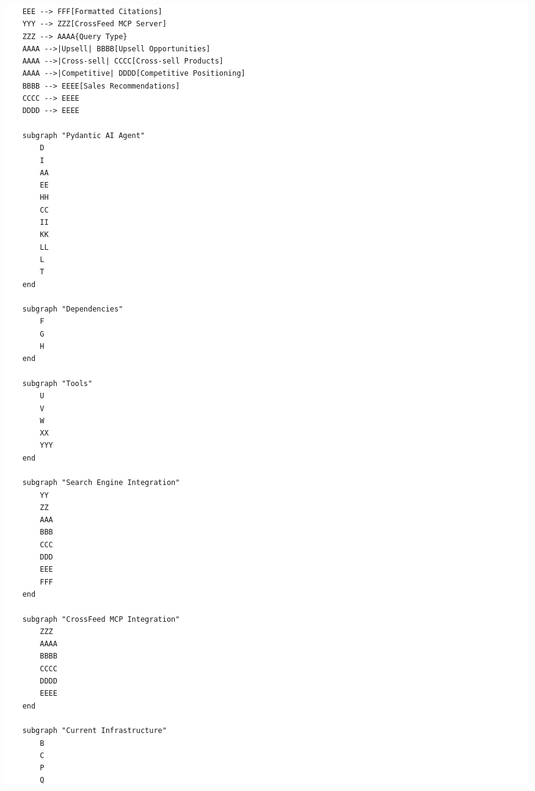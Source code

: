 ```mermaid
    EEE --> FFF[Formatted Citations]
    YYY --> ZZZ[CrossFeed MCP Server]
    ZZZ --> AAAA{Query Type}
    AAAA -->|Upsell| BBBB[Upsell Opportunities]
    AAAA -->|Cross-sell| CCCC[Cross-sell Products]
    AAAA -->|Competitive| DDDD[Competitive Positioning]
    BBBB --> EEEE[Sales Recommendations]
    CCCC --> EEEE
    DDDD --> EEEE
    
    subgraph "Pydantic AI Agent"
        D
        I
        AA
        EE
        HH
        CC
        II
        KK
        LL
        L
        T
    end
    
    subgraph "Dependencies"
        F
        G
        H
    end
    
    subgraph "Tools"
        U
        V
        W
        XX
        YYY
    end
    
    subgraph "Search Engine Integration"
        YY
        ZZ
        AAA
        BBB
        CCC
        DDD
        EEE
        FFF
    end
    
    subgraph "CrossFeed MCP Integration"
        ZZZ
        AAAA
        BBBB
        CCCC
        DDDD
        EEEE
    end
    
    subgraph "Current Infrastructure"
        B
        C
        P
        Q
```
